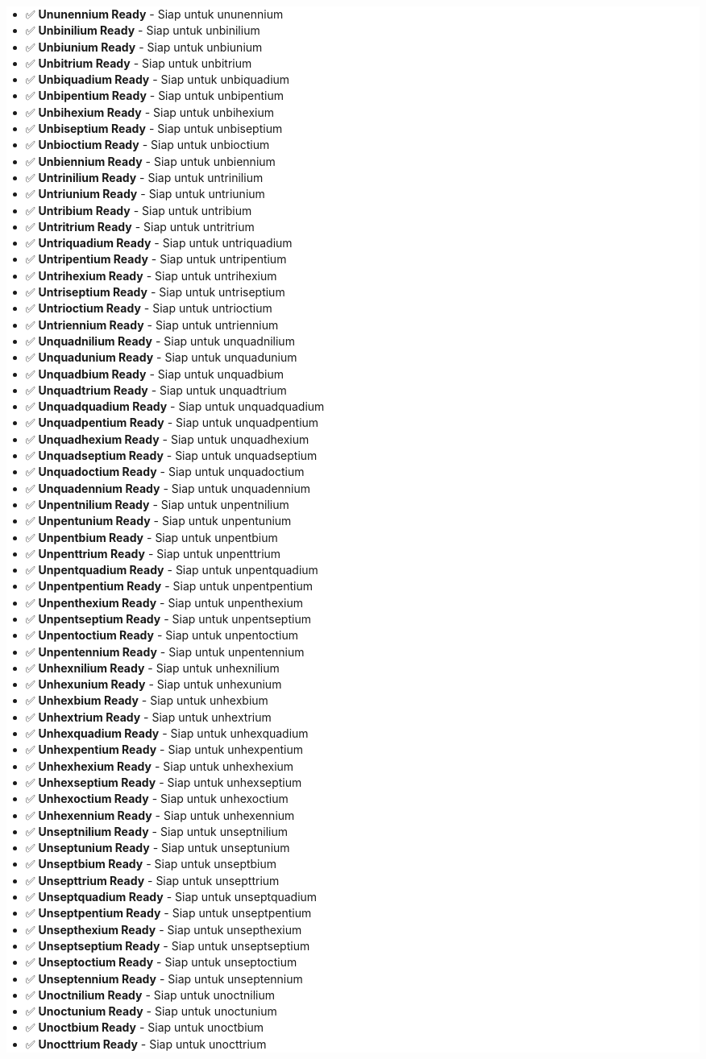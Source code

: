 - ✅ **Ununennium Ready** - Siap untuk ununennium
- ✅ **Unbinilium Ready** - Siap untuk unbinilium
- ✅ **Unbiunium Ready** - Siap untuk unbiunium
- ✅ **Unbitrium Ready** - Siap untuk unbitrium
- ✅ **Unbiquadium Ready** - Siap untuk unbiquadium
- ✅ **Unbipentium Ready** - Siap untuk unbipentium
- ✅ **Unbihexium Ready** - Siap untuk unbihexium
- ✅ **Unbiseptium Ready** - Siap untuk unbiseptium
- ✅ **Unbioctium Ready** - Siap untuk unbioctium
- ✅ **Unbiennium Ready** - Siap untuk unbiennium
- ✅ **Untrinilium Ready** - Siap untuk untrinilium
- ✅ **Untriunium Ready** - Siap untuk untriunium
- ✅ **Untribium Ready** - Siap untuk untribium
- ✅ **Untritrium Ready** - Siap untuk untritrium
- ✅ **Untriquadium Ready** - Siap untuk untriquadium
- ✅ **Untripentium Ready** - Siap untuk untripentium
- ✅ **Untrihexium Ready** - Siap untuk untrihexium
- ✅ **Untriseptium Ready** - Siap untuk untriseptium
- ✅ **Untrioctium Ready** - Siap untuk untrioctium
- ✅ **Untriennium Ready** - Siap untuk untriennium
- ✅ **Unquadnilium Ready** - Siap untuk unquadnilium
- ✅ **Unquadunium Ready** - Siap untuk unquadunium
- ✅ **Unquadbium Ready** - Siap untuk unquadbium
- ✅ **Unquadtrium Ready** - Siap untuk unquadtrium
- ✅ **Unquadquadium Ready** - Siap untuk unquadquadium
- ✅ **Unquadpentium Ready** - Siap untuk unquadpentium
- ✅ **Unquadhexium Ready** - Siap untuk unquadhexium
- ✅ **Unquadseptium Ready** - Siap untuk unquadseptium
- ✅ **Unquadoctium Ready** - Siap untuk unquadoctium
- ✅ **Unquadennium Ready** - Siap untuk unquadennium
- ✅ **Unpentnilium Ready** - Siap untuk unpentnilium
- ✅ **Unpentunium Ready** - Siap untuk unpentunium
- ✅ **Unpentbium Ready** - Siap untuk unpentbium
- ✅ **Unpenttrium Ready** - Siap untuk unpenttrium
- ✅ **Unpentquadium Ready** - Siap untuk unpentquadium
- ✅ **Unpentpentium Ready** - Siap untuk unpentpentium
- ✅ **Unpenthexium Ready** - Siap untuk unpenthexium
- ✅ **Unpentseptium Ready** - Siap untuk unpentseptium
- ✅ **Unpentoctium Ready** - Siap untuk unpentoctium
- ✅ **Unpentennium Ready** - Siap untuk unpentennium
- ✅ **Unhexnilium Ready** - Siap untuk unhexnilium
- ✅ **Unhexunium Ready** - Siap untuk unhexunium
- ✅ **Unhexbium Ready** - Siap untuk unhexbium
- ✅ **Unhextrium Ready** - Siap untuk unhextrium
- ✅ **Unhexquadium Ready** - Siap untuk unhexquadium
- ✅ **Unhexpentium Ready** - Siap untuk unhexpentium
- ✅ **Unhexhexium Ready** - Siap untuk unhexhexium
- ✅ **Unhexseptium Ready** - Siap untuk unhexseptium
- ✅ **Unhexoctium Ready** - Siap untuk unhexoctium
- ✅ **Unhexennium Ready** - Siap untuk unhexennium
- ✅ **Unseptnilium Ready** - Siap untuk unseptnilium
- ✅ **Unseptunium Ready** - Siap untuk unseptunium
- ✅ **Unseptbium Ready** - Siap untuk unseptbium
- ✅ **Unsepttrium Ready** - Siap untuk unsepttrium
- ✅ **Unseptquadium Ready** - Siap untuk unseptquadium
- ✅ **Unseptpentium Ready** - Siap untuk unseptpentium
- ✅ **Unsepthexium Ready** - Siap untuk unsepthexium
- ✅ **Unseptseptium Ready** - Siap untuk unseptseptium
- ✅ **Unseptoctium Ready** - Siap untuk unseptoctium
- ✅ **Unseptennium Ready** - Siap untuk unseptennium
- ✅ **Unoctnilium Ready** - Siap untuk unoctnilium
- ✅ **Unoctunium Ready** - Siap untuk unoctunium
- ✅ **Unoctbium Ready** - Siap untuk unoctbium
- ✅ **Unocttrium Ready** - Siap untuk unocttrium